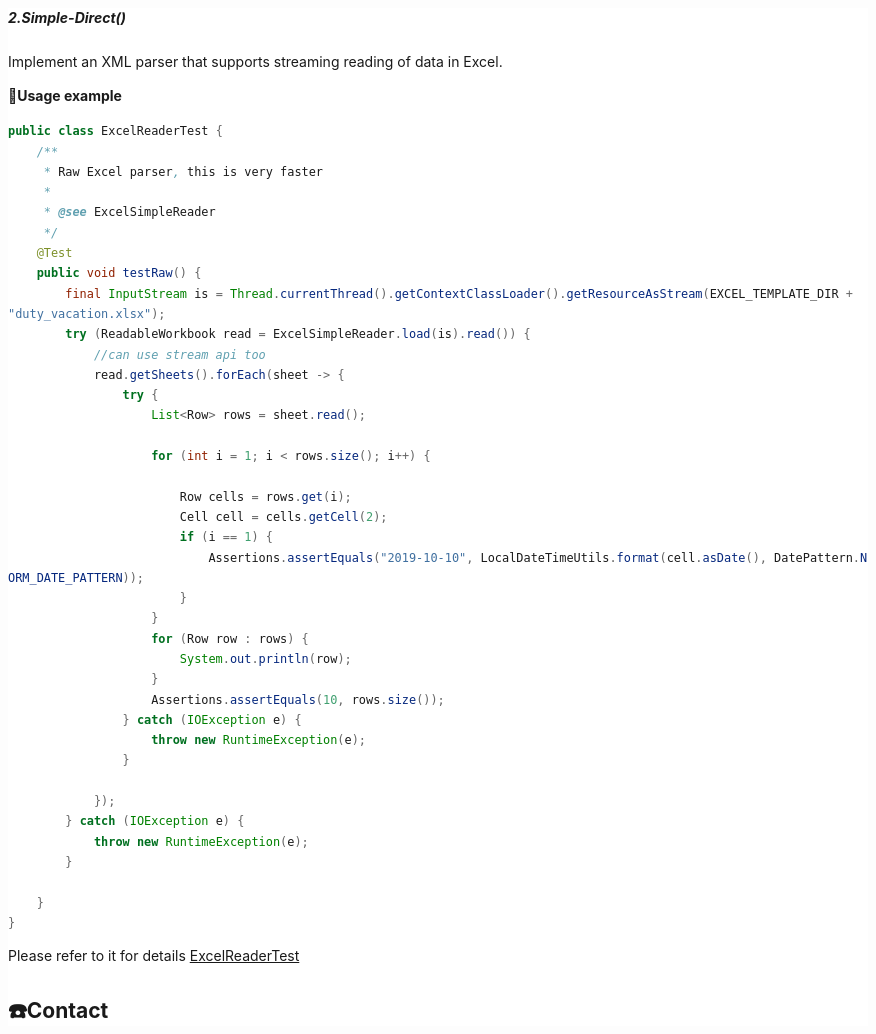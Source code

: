 ##### **2.Simple-Direct()**

Implement an XML parser that supports streaming reading of data in Excel.

:balloon:**Usage example**

```java
public class ExcelReaderTest {
    /**
     * Raw Excel parser, this is very faster
     *
     * @see ExcelSimpleReader
     */
    @Test
    public void testRaw() {
        final InputStream is = Thread.currentThread().getContextClassLoader().getResourceAsStream(EXCEL_TEMPLATE_DIR + "duty_vacation.xlsx");
        try (ReadableWorkbook read = ExcelSimpleReader.load(is).read()) {
            //can use stream api too
            read.getSheets().forEach(sheet -> {
                try {
                    List<Row> rows = sheet.read();

                    for (int i = 1; i < rows.size(); i++) {

                        Row cells = rows.get(i);
                        Cell cell = cells.getCell(2);
                        if (i == 1) {
                            Assertions.assertEquals("2019-10-10", LocalDateTimeUtils.format(cell.asDate(), DatePattern.NORM_DATE_PATTERN));
                        }
                    }
                    for (Row row : rows) {
                        System.out.println(row);
                    }
                    Assertions.assertEquals(10, rows.size());
                } catch (IOException e) {
                    throw new RuntimeException(e);
                }

            });
        } catch (IOException e) {
            throw new RuntimeException(e);
        }

    }
}
```

Please refer to it for details [ExcelReaderTest](example/src/main/java/com/sondertara/excel/ExcelReaderTest.java)

## ☎️**Contact**
